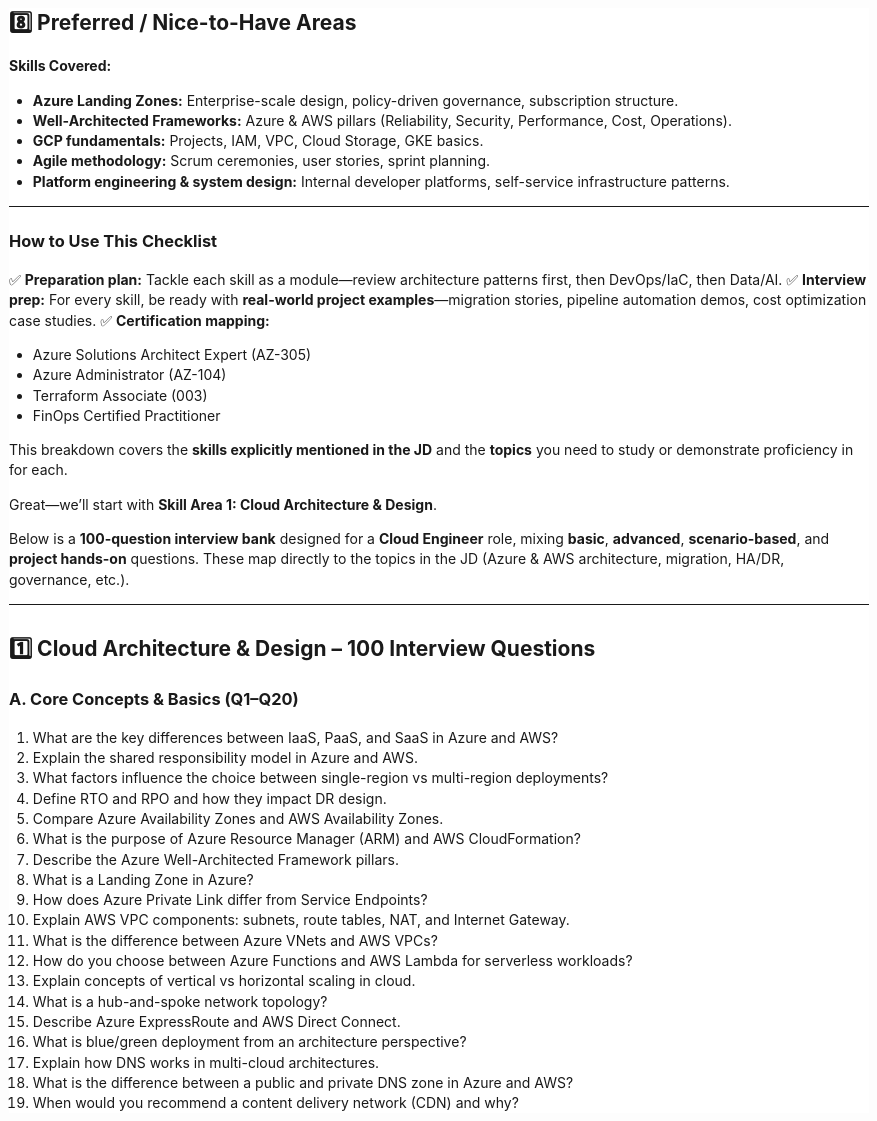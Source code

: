 
## 8️⃣ Preferred / Nice-to-Have Areas

**Skills Covered:**

* **Azure Landing Zones:** Enterprise-scale design, policy-driven governance, subscription structure.
* **Well-Architected Frameworks:** Azure & AWS pillars (Reliability, Security, Performance, Cost, Operations).
* **GCP fundamentals:** Projects, IAM, VPC, Cloud Storage, GKE basics.
* **Agile methodology:** Scrum ceremonies, user stories, sprint planning.
* **Platform engineering & system design:** Internal developer platforms, self-service infrastructure patterns.

---

### How to Use This Checklist

✅ **Preparation plan:** Tackle each skill as a module—review architecture patterns first, then DevOps/IaC, then Data/AI.
✅ **Interview prep:** For every skill, be ready with **real-world project examples**—migration stories, pipeline automation demos, cost optimization case studies.
✅ **Certification mapping:**

* Azure Solutions Architect Expert (AZ-305)
* Azure Administrator (AZ-104)
* Terraform Associate (003)
* FinOps Certified Practitioner

This breakdown covers the **skills explicitly mentioned in the JD** and the **topics** you need to study or demonstrate proficiency in for each.


Great—we’ll start with **Skill Area 1: Cloud Architecture & Design**.

Below is a **100-question interview bank** designed for a **Cloud Engineer** role, mixing **basic**, **advanced**, **scenario-based**, and **project hands-on** questions.
These map directly to the topics in the JD (Azure & AWS architecture, migration, HA/DR, governance, etc.).

---

## 1️⃣ Cloud Architecture & Design – 100 Interview Questions

### A. Core Concepts & Basics (Q1–Q20)

1. What are the key differences between IaaS, PaaS, and SaaS in Azure and AWS?
2. Explain the shared responsibility model in Azure and AWS.
3. What factors influence the choice between single-region vs multi-region deployments?
4. Define RTO and RPO and how they impact DR design.
5. Compare Azure Availability Zones and AWS Availability Zones.
6. What is the purpose of Azure Resource Manager (ARM) and AWS CloudFormation?
7. Describe the Azure Well-Architected Framework pillars.
8. What is a Landing Zone in Azure?
9. How does Azure Private Link differ from Service Endpoints?
10. Explain AWS VPC components: subnets, route tables, NAT, and Internet Gateway.
11. What is the difference between Azure VNets and AWS VPCs?
12. How do you choose between Azure Functions and AWS Lambda for serverless workloads?
13. Explain concepts of vertical vs horizontal scaling in cloud.
14. What is a hub-and-spoke network topology?
15. Describe Azure ExpressRoute and AWS Direct Connect.
16. What is blue/green deployment from an architecture perspective?
17. Explain how DNS works in multi-cloud architectures.
18. What is the difference between a public and private DNS zone in Azure and AWS?
19. When would you recommend a content delivery network (CDN) and why?